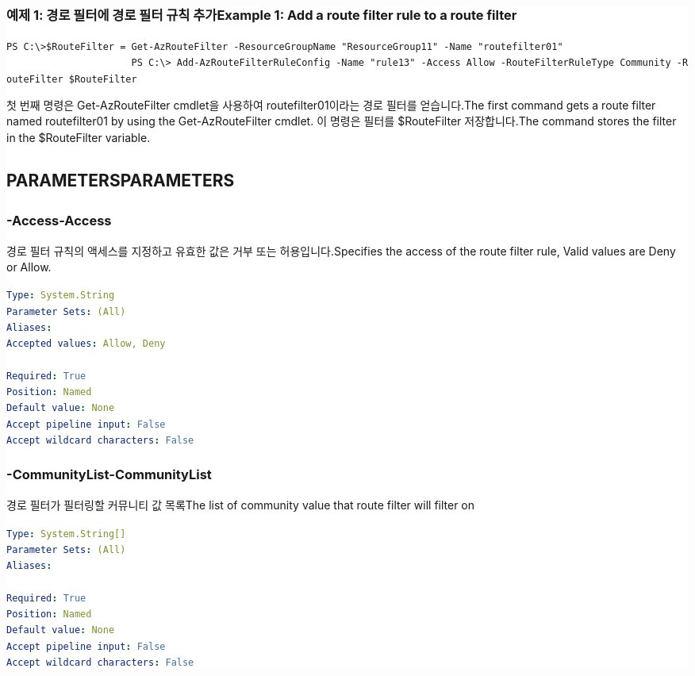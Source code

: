 ### <span data-ttu-id="f9655-108">예제 1: 경로 필터에 경로 필터 규칙 추가</span><span class="sxs-lookup"><span data-stu-id="f9655-108">Example 1: Add a route filter rule to a route filter</span></span>
```
PS C:\>$RouteFilter = Get-AzRouteFilter -ResourceGroupName "ResourceGroup11" -Name "routefilter01"
                      PS C:\> Add-AzRouteFilterRuleConfig -Name "rule13" -Access Allow -RouteFilterRuleType Community -RouteFilter $RouteFilter
```

<span data-ttu-id="f9655-109">첫 번째 명령은 Get-AzRouteFilter cmdlet을 사용하여 routefilter01이라는 경로 필터를 얻습니다.</span><span class="sxs-lookup"><span data-stu-id="f9655-109">The first command gets a route filter named routefilter01 by using the Get-AzRouteFilter cmdlet.</span></span>
<span data-ttu-id="f9655-110">이 명령은 필터를 $RouteFilter 저장합니다.</span><span class="sxs-lookup"><span data-stu-id="f9655-110">The command stores the filter in the $RouteFilter variable.</span></span>

## <span data-ttu-id="f9655-111">PARAMETERS</span><span class="sxs-lookup"><span data-stu-id="f9655-111">PARAMETERS</span></span>

### <span data-ttu-id="f9655-112">-Access</span><span class="sxs-lookup"><span data-stu-id="f9655-112">-Access</span></span>
<span data-ttu-id="f9655-113">경로 필터 규칙의 액세스를 지정하고 유효한 값은 거부 또는 허용입니다.</span><span class="sxs-lookup"><span data-stu-id="f9655-113">Specifies the access of the route filter rule, Valid values are Deny or Allow.</span></span>

```yaml
Type: System.String
Parameter Sets: (All)
Aliases:
Accepted values: Allow, Deny

Required: True
Position: Named
Default value: None
Accept pipeline input: False
Accept wildcard characters: False
```

### <span data-ttu-id="f9655-114">-CommunityList</span><span class="sxs-lookup"><span data-stu-id="f9655-114">-CommunityList</span></span>
<span data-ttu-id="f9655-115">경로 필터가 필터링할 커뮤니티 값 목록</span><span class="sxs-lookup"><span data-stu-id="f9655-115">The list of community value that route filter will filter on</span></span>

```yaml
Type: System.String[]
Parameter Sets: (All)
Aliases:

Required: True
Position: Named
Default value: None
Accept pipeline input: False
Accept wildcard characters: False
```

